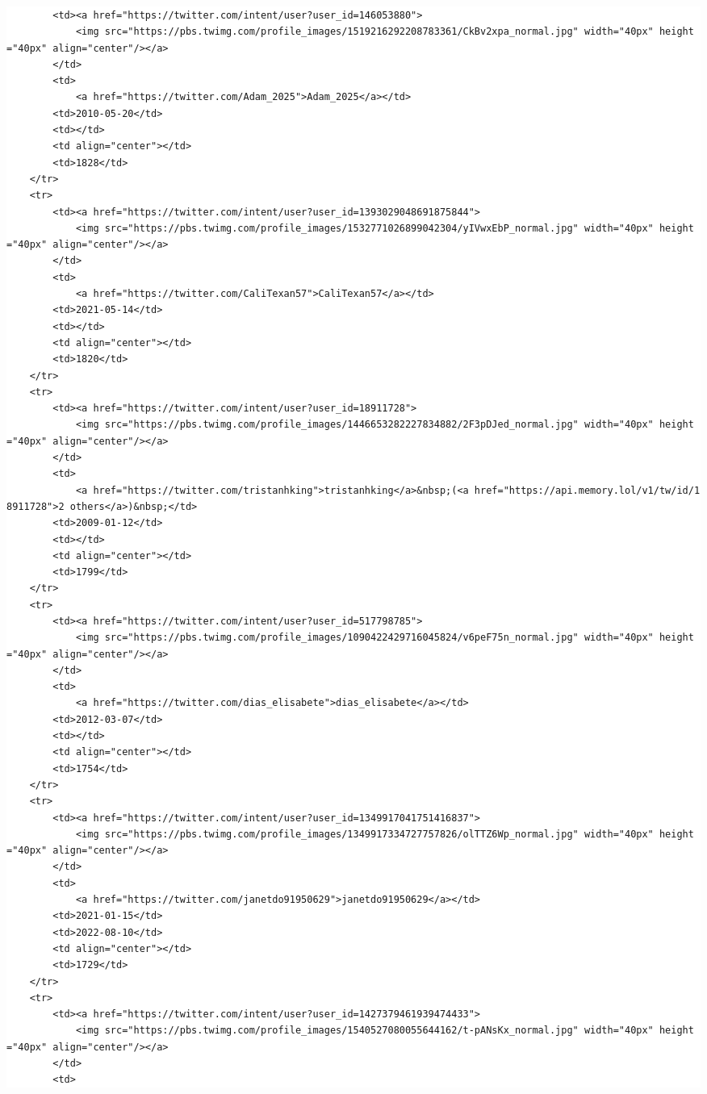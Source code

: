             <td><a href="https://twitter.com/intent/user?user_id=146053880">
                <img src="https://pbs.twimg.com/profile_images/1519216292208783361/CkBv2xpa_normal.jpg" width="40px" height="40px" align="center"/></a>
            </td>
            <td>
                <a href="https://twitter.com/Adam_2025">Adam_2025</a></td>
            <td>2010-05-20</td>
            <td></td>
            <td align="center"></td>
            <td>1828</td>
        </tr>
        <tr>
            <td><a href="https://twitter.com/intent/user?user_id=1393029048691875844">
                <img src="https://pbs.twimg.com/profile_images/1532771026899042304/yIVwxEbP_normal.jpg" width="40px" height="40px" align="center"/></a>
            </td>
            <td>
                <a href="https://twitter.com/CaliTexan57">CaliTexan57</a></td>
            <td>2021-05-14</td>
            <td></td>
            <td align="center"></td>
            <td>1820</td>
        </tr>
        <tr>
            <td><a href="https://twitter.com/intent/user?user_id=18911728">
                <img src="https://pbs.twimg.com/profile_images/1446653282227834882/2F3pDJed_normal.jpg" width="40px" height="40px" align="center"/></a>
            </td>
            <td>
                <a href="https://twitter.com/tristanhking">tristanhking</a>&nbsp;(<a href="https://api.memory.lol/v1/tw/id/18911728">2 others</a>)&nbsp;</td>
            <td>2009-01-12</td>
            <td></td>
            <td align="center"></td>
            <td>1799</td>
        </tr>
        <tr>
            <td><a href="https://twitter.com/intent/user?user_id=517798785">
                <img src="https://pbs.twimg.com/profile_images/1090422429716045824/v6peF75n_normal.jpg" width="40px" height="40px" align="center"/></a>
            </td>
            <td>
                <a href="https://twitter.com/dias_elisabete">dias_elisabete</a></td>
            <td>2012-03-07</td>
            <td></td>
            <td align="center"></td>
            <td>1754</td>
        </tr>
        <tr>
            <td><a href="https://twitter.com/intent/user?user_id=1349917041751416837">
                <img src="https://pbs.twimg.com/profile_images/1349917334727757826/olTTZ6Wp_normal.jpg" width="40px" height="40px" align="center"/></a>
            </td>
            <td>
                <a href="https://twitter.com/janetdo91950629">janetdo91950629</a></td>
            <td>2021-01-15</td>
            <td>2022-08-10</td>
            <td align="center"></td>
            <td>1729</td>
        </tr>
        <tr>
            <td><a href="https://twitter.com/intent/user?user_id=1427379461939474433">
                <img src="https://pbs.twimg.com/profile_images/1540527080055644162/t-pANsKx_normal.jpg" width="40px" height="40px" align="center"/></a>
            </td>
            <td>